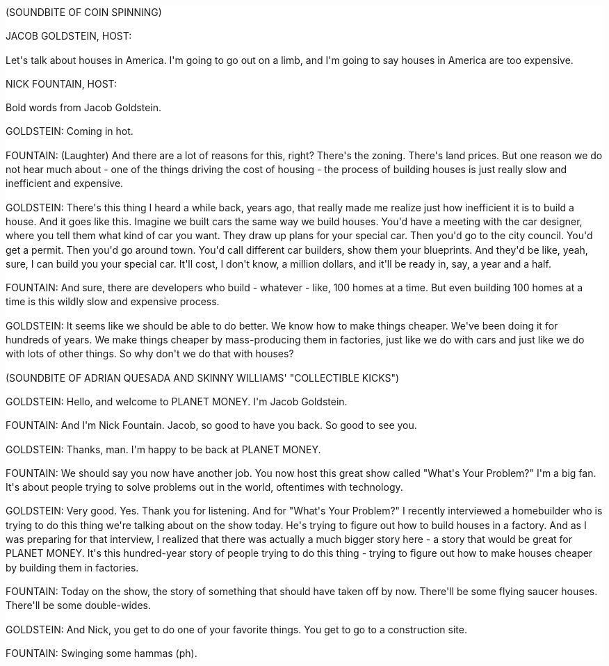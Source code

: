 (SOUNDBITE OF COIN SPINNING)

JACOB GOLDSTEIN, HOST:

Let's talk about houses in America. I'm going to go out on a limb, and I'm going to say houses in America are too expensive.

NICK FOUNTAIN, HOST:

Bold words from Jacob Goldstein.

GOLDSTEIN: Coming in hot.

FOUNTAIN: (Laughter) And there are a lot of reasons for this, right? There's the zoning. There's land prices. But one reason we do not hear much about - one of the things driving the cost of housing - the process of building houses is just really slow and inefficient and expensive.

GOLDSTEIN: There's this thing I heard a while back, years ago, that really made me realize just how inefficient it is to build a house. And it goes like this. Imagine we built cars the same way we build houses. You'd have a meeting with the car designer, where you tell them what kind of car you want. They draw up plans for your special car. Then you'd go to the city council. You'd get a permit. Then you'd go around town. You'd call different car builders, show them your blueprints. And they'd be like, yeah, sure, I can build you your special car. It'll cost, I don't know, a million dollars, and it'll be ready in, say, a year and a half.

FOUNTAIN: And sure, there are developers who build - whatever - like, 100 homes at a time. But even building 100 homes at a time is this wildly slow and expensive process.

GOLDSTEIN: It seems like we should be able to do better. We know how to make things cheaper. We've been doing it for hundreds of years. We make things cheaper by mass-producing them in factories, just like we do with cars and just like we do with lots of other things. So why don't we do that with houses?

(SOUNDBITE OF ADRIAN QUESADA AND SKINNY WILLIAMS' "COLLECTIBLE KICKS")

GOLDSTEIN: Hello, and welcome to PLANET MONEY. I'm Jacob Goldstein.

FOUNTAIN: And I'm Nick Fountain. Jacob, so good to have you back. So good to see you.

GOLDSTEIN: Thanks, man. I'm happy to be back at PLANET MONEY.

FOUNTAIN: We should say you now have another job. You now host this great show called "What's Your Problem?" I'm a big fan. It's about people trying to solve problems out in the world, oftentimes with technology.

GOLDSTEIN: Very good. Yes. Thank you for listening. And for "What's Your Problem?" I recently interviewed a homebuilder who is trying to do this thing we're talking about on the show today. He's trying to figure out how to build houses in a factory. And as I was preparing for that interview, I realized that there was actually a much bigger story here - a story that would be great for PLANET MONEY. It's this hundred-year story of people trying to do this thing - trying to figure out how to make houses cheaper by building them in factories.

FOUNTAIN: Today on the show, the story of something that should have taken off by now. There'll be some flying saucer houses. There'll be some double-wides.

GOLDSTEIN: And Nick, you get to do one of your favorite things. You get to go to a construction site.

FOUNTAIN: Swinging some hammas (ph).
